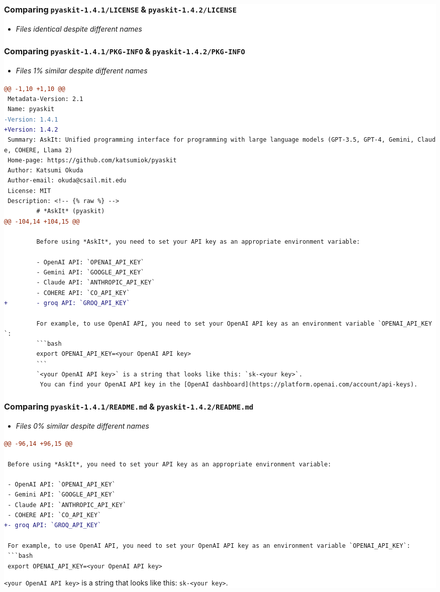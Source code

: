 ### Comparing `pyaskit-1.4.1/LICENSE` & `pyaskit-1.4.2/LICENSE`

 * *Files identical despite different names*

### Comparing `pyaskit-1.4.1/PKG-INFO` & `pyaskit-1.4.2/PKG-INFO`

 * *Files 1% similar despite different names*

```diff
@@ -1,10 +1,10 @@
 Metadata-Version: 2.1
 Name: pyaskit
-Version: 1.4.1
+Version: 1.4.2
 Summary: AskIt: Unified programming interface for programming with large language models (GPT-3.5, GPT-4, Gemini, Claude, COHERE, Llama 2)
 Home-page: https://github.com/katsumiok/pyaskit
 Author: Katsumi Okuda
 Author-email: okuda@csail.mit.edu
 License: MIT
 Description: <!-- {% raw %} -->
         # *AskIt* (pyaskit)
@@ -104,14 +104,15 @@
         
         Before using *AskIt*, you need to set your API key as an appropriate environment variable:
         
         - OpenAI API: `OPENAI_API_KEY`
         - Gemini API: `GOOGLE_API_KEY`
         - Claude API: `ANTHROPIC_API_KEY`
         - COHERE API: `CO_API_KEY`
+        - groq API: `GROQ_API_KEY`
         
         For example, to use OpenAI API, you need to set your OpenAI API key as an environment variable `OPENAI_API_KEY`:
         ```bash
         export OPENAI_API_KEY=<your OpenAI API key>
         ```
         `<your OpenAI API key>` is a string that looks like this: `sk-<your key>`.
          You can find your OpenAI API key in the [OpenAI dashboard](https://platform.openai.com/account/api-keys).
```

### Comparing `pyaskit-1.4.1/README.md` & `pyaskit-1.4.2/README.md`

 * *Files 0% similar despite different names*

```diff
@@ -96,14 +96,15 @@
 
 Before using *AskIt*, you need to set your API key as an appropriate environment variable:
 
 - OpenAI API: `OPENAI_API_KEY`
 - Gemini API: `GOOGLE_API_KEY`
 - Claude API: `ANTHROPIC_API_KEY`
 - COHERE API: `CO_API_KEY`
+- groq API: `GROQ_API_KEY`
 
 For example, to use OpenAI API, you need to set your OpenAI API key as an environment variable `OPENAI_API_KEY`:
 ```bash
 export OPENAI_API_KEY=<your OpenAI API key>
 ```
 `<your OpenAI API key>` is a string that looks like this: `sk-<your key>`.